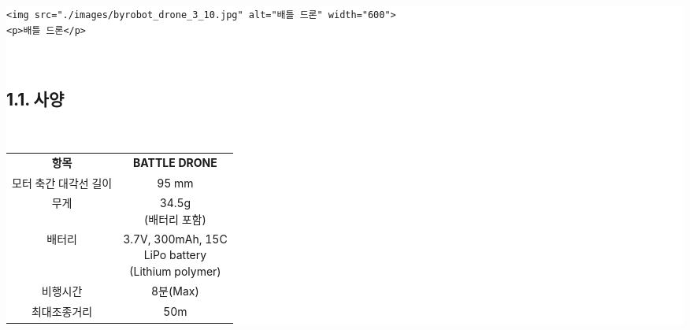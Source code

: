     <img src="./images/byrobot_drone_3_10.jpg" alt="배틀 드론" width="600">
    <p>배틀 드론</p>
</div>

<br>

## 1.1. 사양

<br>

<div align="center">
    <table>
        <tr>
            <td class="spec"><div align="center"><b>항목</b></div></td>
            <td class="spec"><div align="center"><b>BATTLE DRONE</b></div></td>
        </tr>
        <tr>
            <td class="spec"><div align="center">모터 축간 대각선 길이</div></td>
            <td class="white"><div align="center">95 mm</div></td>
        </tr>
        <tr>
            <td class="spec"><div align="center">무게</div></td>
            <td class="spec"><div align="center">34.5g<br>(배터리 포함)</div></td>
        </tr>
        <tr>
            <td class="spec"><div align="center">배터리</div></td>
            <td class="white"><div align="center">3.7V, 300mAh, 15C<br>LiPo battery<br>(Lithium polymer) </div></td>
        </tr>
        <tr>
            <td class="spec"><div align="center">비행시간</div></td>
            <td class="spec"><div align="center">8분(Max)</div></td>
        </tr>
        <tr>
            <td class="spec"><div align="center">최대조종거리</div></td>
            <td class="white"><div align="center">50m</div></td>
        </tr>